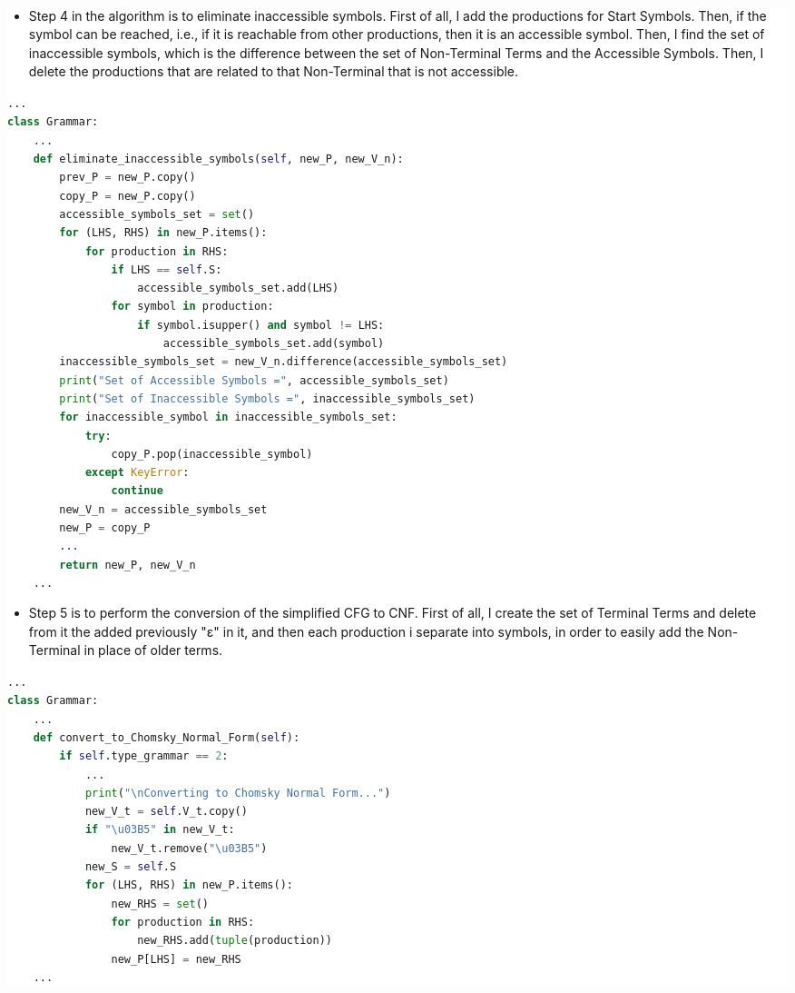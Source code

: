 * Step 4 in the algorithm is to eliminate inaccessible symbols. First of all, I add the productions for Start Symbols.
Then, if the symbol can be reached, i.e., if it is reachable from other productions, then it is an accessible symbol.
Then, I find the set of inaccessible symbols, which is the difference between the set of Non-Terminal Terms and the Accessible
Symbols. Then, I delete the productions that are related to that Non-Terminal that is not accessible.
```python
...
class Grammar:
    ...
    def eliminate_inaccessible_symbols(self, new_P, new_V_n):
        prev_P = new_P.copy()
        copy_P = new_P.copy()
        accessible_symbols_set = set()
        for (LHS, RHS) in new_P.items():
            for production in RHS:
                if LHS == self.S:
                    accessible_symbols_set.add(LHS)
                for symbol in production:
                    if symbol.isupper() and symbol != LHS:
                        accessible_symbols_set.add(symbol)
        inaccessible_symbols_set = new_V_n.difference(accessible_symbols_set)
        print("Set of Accessible Symbols =", accessible_symbols_set)
        print("Set of Inaccessible Symbols =", inaccessible_symbols_set)
        for inaccessible_symbol in inaccessible_symbols_set:
            try:
                copy_P.pop(inaccessible_symbol)
            except KeyError:
                continue
        new_V_n = accessible_symbols_set
        new_P = copy_P
        ...
        return new_P, new_V_n
    ...
```

* Step 5 is to perform the conversion of the simplified CFG to CNF. First of all, I create the set of Terminal Terms and
delete from it the added previously "ε" in it, and then each production i separate into symbols, in order to easily
add the Non-Terminal in place of older terms.
```python
...
class Grammar:
    ...
    def convert_to_Chomsky_Normal_Form(self):
        if self.type_grammar == 2:
            ...
            print("\nConverting to Chomsky Normal Form...")
            new_V_t = self.V_t.copy()
            if "\u03B5" in new_V_t:
                new_V_t.remove("\u03B5")
            new_S = self.S
            for (LHS, RHS) in new_P.items():
                new_RHS = set()
                for production in RHS:
                    new_RHS.add(tuple(production))
                new_P[LHS] = new_RHS
    ...
```
